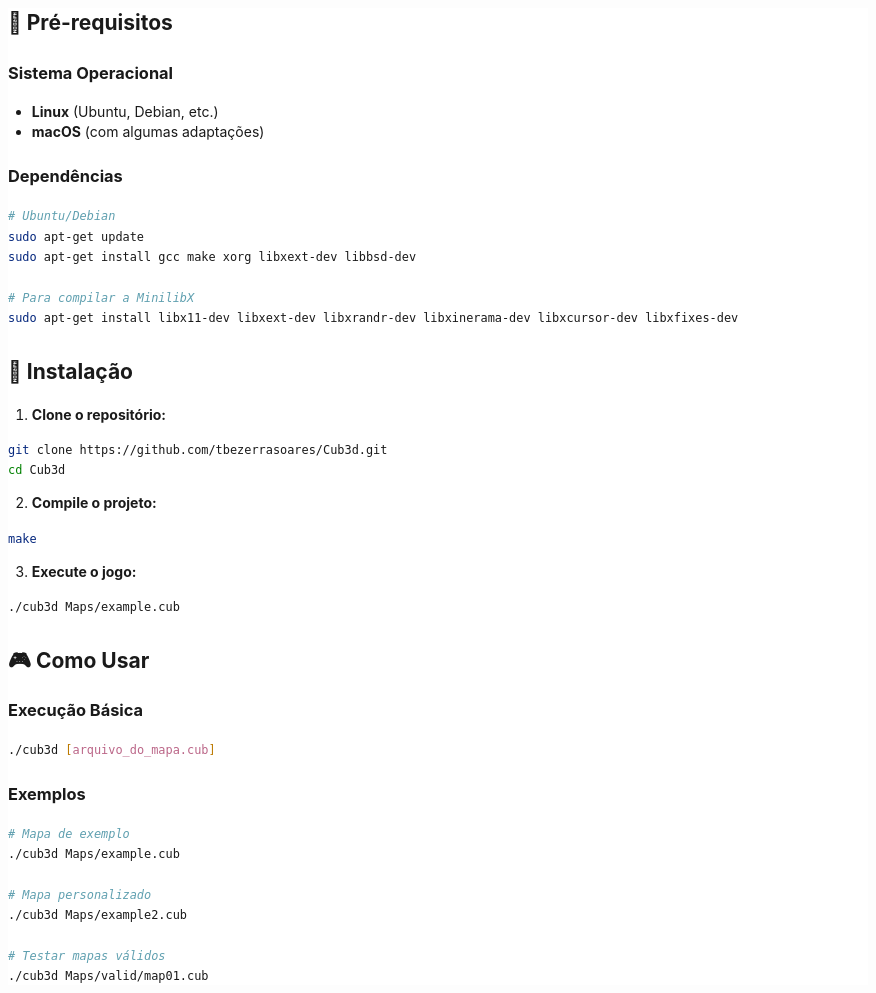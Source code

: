 ## 🔧 Pré-requisitos

### Sistema Operacional
- **Linux** (Ubuntu, Debian, etc.)
- **macOS** (com algumas adaptações)

### Dependências
```bash
# Ubuntu/Debian
sudo apt-get update
sudo apt-get install gcc make xorg libxext-dev libbsd-dev

# Para compilar a MinilibX
sudo apt-get install libx11-dev libxext-dev libxrandr-dev libxinerama-dev libxcursor-dev libxfixes-dev
```

## 🚀 Instalação

1. **Clone o repositório:**
```bash
git clone https://github.com/tbezerrasoares/Cub3d.git
cd Cub3d
```

2. **Compile o projeto:**
```bash
make
```

3. **Execute o jogo:**
```bash
./cub3d Maps/example.cub
```

## 🎮 Como Usar

### Execução Básica
```bash
./cub3d [arquivo_do_mapa.cub]
```

### Exemplos
```bash
# Mapa de exemplo
./cub3d Maps/example.cub

# Mapa personalizado
./cub3d Maps/example2.cub

# Testar mapas válidos
./cub3d Maps/valid/map01.cub
```
